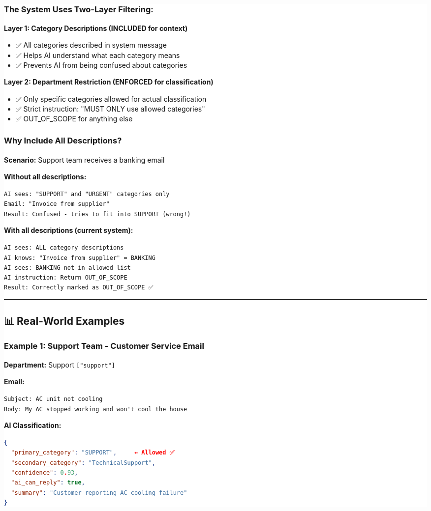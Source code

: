 ### The System Uses Two-Layer Filtering:

**Layer 1: Category Descriptions (INCLUDED for context)**
- ✅ All categories described in system message
- ✅ Helps AI understand what each category means
- ✅ Prevents AI from being confused about categories

**Layer 2: Department Restriction (ENFORCED for classification)**
- ✅ Only specific categories allowed for actual classification
- ✅ Strict instruction: "MUST ONLY use allowed categories"
- ✅ OUT_OF_SCOPE for anything else

### Why Include All Descriptions?

**Scenario:** Support team receives a banking email

**Without all descriptions:**
```
AI sees: "SUPPORT" and "URGENT" categories only
Email: "Invoice from supplier"
Result: Confused - tries to fit into SUPPORT (wrong!)
```

**With all descriptions (current system):**
```
AI sees: ALL category descriptions
AI knows: "Invoice from supplier" = BANKING
AI sees: BANKING not in allowed list
AI instruction: Return OUT_OF_SCOPE
Result: Correctly marked as OUT_OF_SCOPE ✅
```

---

## 📊 Real-World Examples

### Example 1: Support Team - Customer Service Email

**Department:** Support `["support"]`

**Email:**
```
Subject: AC unit not cooling
Body: My AC stopped working and won't cool the house
```

**AI Classification:**
```json
{
  "primary_category": "SUPPORT",     ← Allowed ✅
  "secondary_category": "TechnicalSupport",
  "confidence": 0.93,
  "ai_can_reply": true,
  "summary": "Customer reporting AC cooling failure"
}
```

